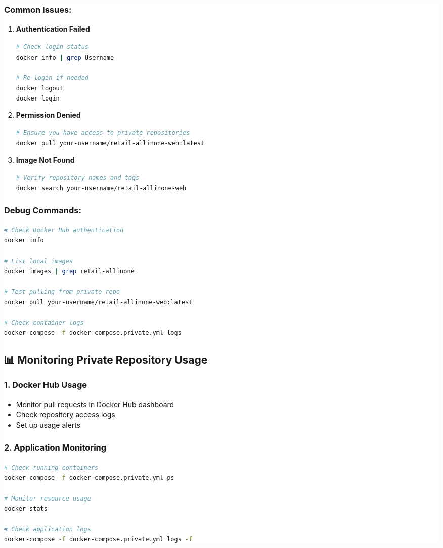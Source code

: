 ### Common Issues:

1. **Authentication Failed**
   ```bash
   # Check login status
   docker info | grep Username
   
   # Re-login if needed
   docker logout
   docker login
   ```

2. **Permission Denied**
   ```bash
   # Ensure you have access to private repositories
   docker pull your-username/retail-allinone-web:latest
   ```

3. **Image Not Found**
   ```bash
   # Verify repository names and tags
   docker search your-username/retail-allinone-web
   ```

### Debug Commands:

```bash
# Check Docker Hub authentication
docker info

# List local images
docker images | grep retail-allinone

# Test pulling from private repo
docker pull your-username/retail-allinone-web:latest

# Check container logs
docker-compose -f docker-compose.private.yml logs
```

## 📊 Monitoring Private Repository Usage

### 1. Docker Hub Usage

- Monitor pull requests in Docker Hub dashboard
- Check repository access logs
- Set up usage alerts

### 2. Application Monitoring

```bash
# Check running containers
docker-compose -f docker-compose.private.yml ps

# Monitor resource usage
docker stats

# Check application logs
docker-compose -f docker-compose.private.yml logs -f
```
